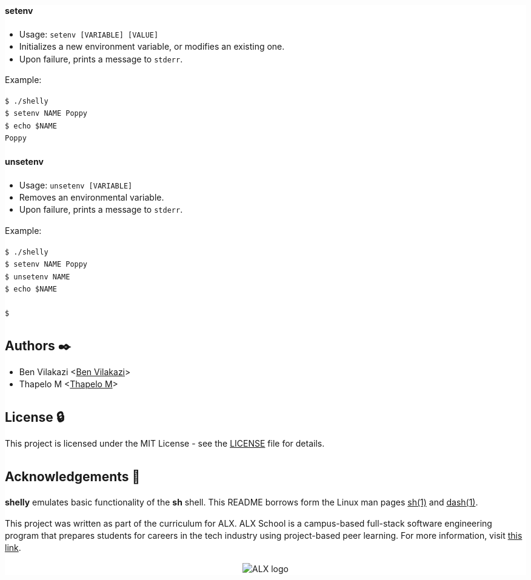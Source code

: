 #### setenv
  * Usage: `setenv [VARIABLE] [VALUE]`
  * Initializes a new environment variable, or modifies an existing one.
  * Upon failure, prints a message to `stderr`.

Example:
```
$ ./shelly
$ setenv NAME Poppy
$ echo $NAME
Poppy
```

#### unsetenv
  * Usage: `unsetenv [VARIABLE]`
  * Removes an environmental variable.
  * Upon failure, prints a message to `stderr`.

Example:
```
$ ./shelly
$ setenv NAME Poppy
$ unsetenv NAME
$ echo $NAME

$
```

## Authors :black_nib:

* Ben Vilakazi <[Ben Vilakazi](https://github.com/BenVilakazi)>
* Thapelo M <[Thapelo M](https://github.com/)>

## License :lock:

This project is licensed under the MIT License - see the [LICENSE](./LICENSE) file for details.

## Acknowledgements :pray:

**shelly** emulates basic functionality of the **sh** shell. This README borrows form the Linux man pages [sh(1)](https://linux.die.net/man/1/sh) and [dash(1)](https://linux.die.net/man/1/dash).

This project was written as part of the curriculum for ALX. ALX School is a campus-based full-stack software engineering program that prepares students for careers in the tech industry using project-based peer learning. For more information, visit [this link](https://algroup.org/).

<p align="center">
  <img src="https://images.squarespace-cdn.com/content/v1/5f064fad5065bf4b98603cbe/1594253031601-5AY5GUOI4P1MKYBJDCB3/ALX+Logo+%5BGradient%5D+-01.png" alt="ALX logo">
</p>